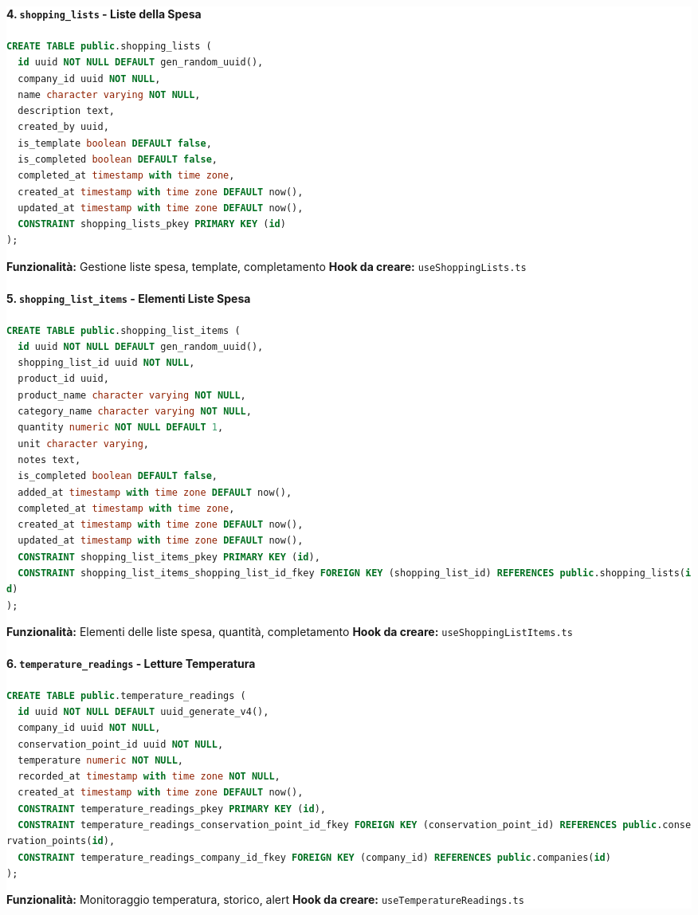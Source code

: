 #### 4. **`shopping_lists`** - Liste della Spesa
```sql
CREATE TABLE public.shopping_lists (
  id uuid NOT NULL DEFAULT gen_random_uuid(),
  company_id uuid NOT NULL,
  name character varying NOT NULL,
  description text,
  created_by uuid,
  is_template boolean DEFAULT false,
  is_completed boolean DEFAULT false,
  completed_at timestamp with time zone,
  created_at timestamp with time zone DEFAULT now(),
  updated_at timestamp with time zone DEFAULT now(),
  CONSTRAINT shopping_lists_pkey PRIMARY KEY (id)
);
```
**Funzionalità:** Gestione liste spesa, template, completamento
**Hook da creare:** `useShoppingLists.ts`

#### 5. **`shopping_list_items`** - Elementi Liste Spesa
```sql
CREATE TABLE public.shopping_list_items (
  id uuid NOT NULL DEFAULT gen_random_uuid(),
  shopping_list_id uuid NOT NULL,
  product_id uuid,
  product_name character varying NOT NULL,
  category_name character varying NOT NULL,
  quantity numeric NOT NULL DEFAULT 1,
  unit character varying,
  notes text,
  is_completed boolean DEFAULT false,
  added_at timestamp with time zone DEFAULT now(),
  completed_at timestamp with time zone,
  created_at timestamp with time zone DEFAULT now(),
  updated_at timestamp with time zone DEFAULT now(),
  CONSTRAINT shopping_list_items_pkey PRIMARY KEY (id),
  CONSTRAINT shopping_list_items_shopping_list_id_fkey FOREIGN KEY (shopping_list_id) REFERENCES public.shopping_lists(id)
);
```
**Funzionalità:** Elementi delle liste spesa, quantità, completamento
**Hook da creare:** `useShoppingListItems.ts`

#### 6. **`temperature_readings`** - Letture Temperatura
```sql
CREATE TABLE public.temperature_readings (
  id uuid NOT NULL DEFAULT uuid_generate_v4(),
  company_id uuid NOT NULL,
  conservation_point_id uuid NOT NULL,
  temperature numeric NOT NULL,
  recorded_at timestamp with time zone NOT NULL,
  created_at timestamp with time zone DEFAULT now(),
  CONSTRAINT temperature_readings_pkey PRIMARY KEY (id),
  CONSTRAINT temperature_readings_conservation_point_id_fkey FOREIGN KEY (conservation_point_id) REFERENCES public.conservation_points(id),
  CONSTRAINT temperature_readings_company_id_fkey FOREIGN KEY (company_id) REFERENCES public.companies(id)
);
```
**Funzionalità:** Monitoraggio temperatura, storico, alert
**Hook da creare:** `useTemperatureReadings.ts`
